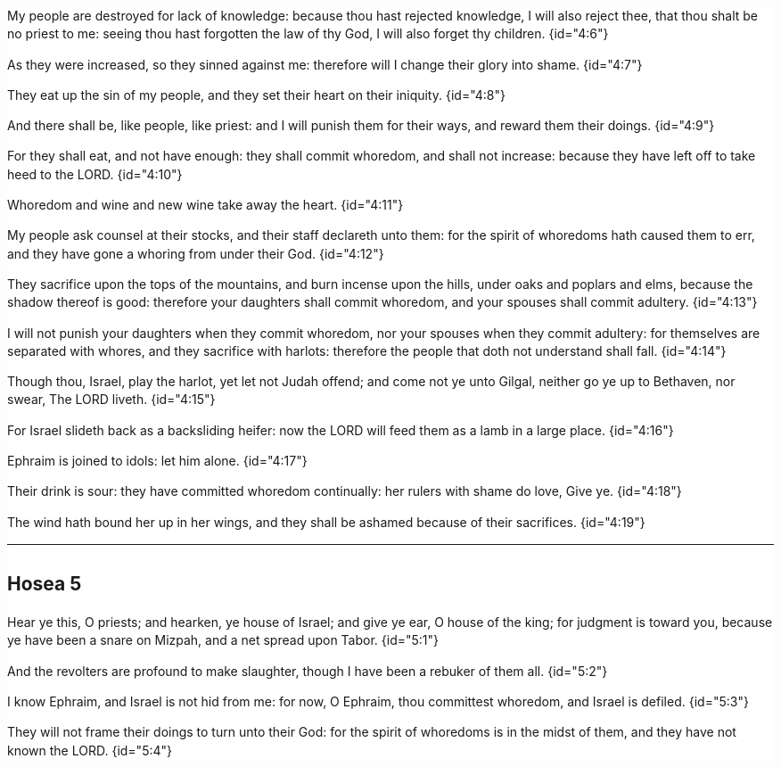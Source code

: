 My people are destroyed for lack of knowledge: because thou hast rejected knowledge, I will also reject thee, that thou shalt be no priest to me: seeing thou hast forgotten the law of thy God, I will also forget thy children.  {id="4:6"}

As they were increased, so they sinned against me: therefore will I change their glory into shame.  {id="4:7"}

They eat up the sin of my people, and they set their heart on their iniquity.  {id="4:8"}

And there shall be, like people, like priest: and I will punish them for their ways, and reward them their doings.  {id="4:9"}

For they shall eat, and not have enough: they shall commit whoredom, and shall not increase: because they have left off to take heed to the LORD.  {id="4:10"}

Whoredom and wine and new wine take away the heart.  {id="4:11"}

My people ask counsel at their stocks, and their staff declareth unto them: for the spirit of whoredoms hath caused them to err, and they have gone a whoring from under their God.  {id="4:12"}

They sacrifice upon the tops of the mountains, and burn incense upon the hills, under oaks and poplars and elms, because the shadow thereof is good: therefore your daughters shall commit whoredom, and your spouses shall commit adultery.  {id="4:13"}

I will not punish your daughters when they commit whoredom, nor your spouses when they commit adultery: for themselves are separated with whores, and they sacrifice with harlots: therefore the people that doth not understand shall fall.  {id="4:14"}

Though thou, Israel, play the harlot, yet let not Judah offend; and come not ye unto Gilgal, neither go ye up to Bethaven, nor swear, The LORD liveth.  {id="4:15"}

For Israel slideth back as a backsliding heifer: now the LORD will feed them as a lamb in a large place.  {id="4:16"}

Ephraim is joined to idols: let him alone.  {id="4:17"}

Their drink is sour: they have committed whoredom continually: her rulers with shame do love, Give ye.  {id="4:18"}

The wind hath bound her up in her wings, and they shall be ashamed because of their sacrifices.  {id="4:19"}

---

## Hosea 5

Hear ye this, O priests; and hearken, ye house of Israel; and give ye ear, O house of the king; for judgment is toward you, because ye have been a snare on Mizpah, and a net spread upon Tabor.  {id="5:1"}

And the revolters are profound to make slaughter, though I have been a rebuker of them all.  {id="5:2"}

I know Ephraim, and Israel is not hid from me: for now, O Ephraim, thou committest whoredom, and Israel is defiled.  {id="5:3"}

They will not frame their doings to turn unto their God: for the spirit of whoredoms is in the midst of them, and they have not known the LORD.  {id="5:4"}
